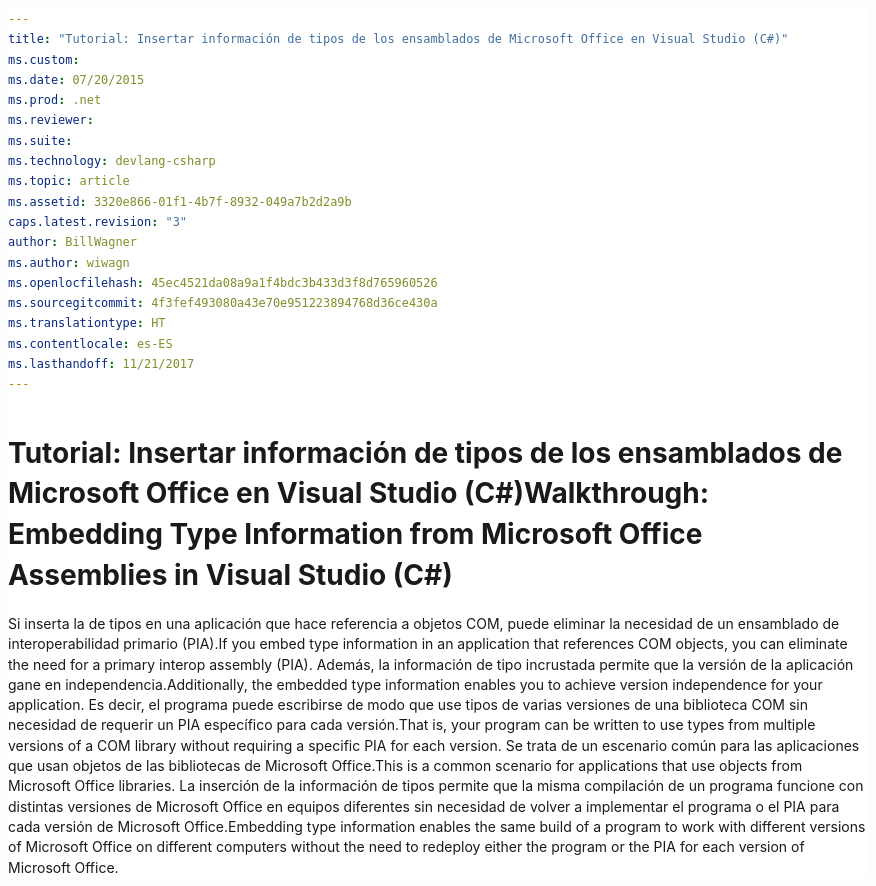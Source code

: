 ```yaml
---
title: "Tutorial: Insertar información de tipos de los ensamblados de Microsoft Office en Visual Studio (C#)"
ms.custom: 
ms.date: 07/20/2015
ms.prod: .net
ms.reviewer: 
ms.suite: 
ms.technology: devlang-csharp
ms.topic: article
ms.assetid: 3320e866-01f1-4b7f-8932-049a7b2d2a9b
caps.latest.revision: "3"
author: BillWagner
ms.author: wiwagn
ms.openlocfilehash: 45ec4521da08a9a1f4bdc3b433d3f8d765960526
ms.sourcegitcommit: 4f3fef493080a43e70e951223894768d36ce430a
ms.translationtype: HT
ms.contentlocale: es-ES
ms.lasthandoff: 11/21/2017
---
```

# <a name="walkthrough-embedding-type-information-from-microsoft-office-assemblies-in-visual-studio-c"></a><span data-ttu-id="5e9ea-102">Tutorial: Insertar información de tipos de los ensamblados de Microsoft Office en Visual Studio (C#)</span><span class="sxs-lookup"><span data-stu-id="5e9ea-102">Walkthrough: Embedding Type Information from Microsoft Office Assemblies in Visual Studio (C#)</span></span>
<span data-ttu-id="5e9ea-103">Si inserta la de tipos en una aplicación que hace referencia a objetos COM, puede eliminar la necesidad de un ensamblado de interoperabilidad primario (PIA).</span><span class="sxs-lookup"><span data-stu-id="5e9ea-103">If you embed type information in an application that references COM objects, you can eliminate the need for a primary interop assembly (PIA).</span></span> <span data-ttu-id="5e9ea-104">Además, la información de tipo incrustada permite que la versión de la aplicación gane en independencia.</span><span class="sxs-lookup"><span data-stu-id="5e9ea-104">Additionally, the embedded type information enables you to achieve version independence for your application.</span></span> <span data-ttu-id="5e9ea-105">Es decir, el programa puede escribirse de modo que use tipos de varias versiones de una biblioteca COM sin necesidad de requerir un PIA específico para cada versión.</span><span class="sxs-lookup"><span data-stu-id="5e9ea-105">That is, your program can be written to use types from multiple versions of a COM library without requiring a specific PIA for each version.</span></span> <span data-ttu-id="5e9ea-106">Se trata de un escenario común para las aplicaciones que usan objetos de las bibliotecas de Microsoft Office.</span><span class="sxs-lookup"><span data-stu-id="5e9ea-106">This is a common scenario for applications that use objects from Microsoft Office libraries.</span></span> <span data-ttu-id="5e9ea-107">La inserción de la información de tipos permite que la misma compilación de un programa funcione con distintas versiones de Microsoft Office en equipos diferentes sin necesidad de volver a implementar el programa o el PIA para cada versión de Microsoft Office.</span><span class="sxs-lookup"><span data-stu-id="5e9ea-107">Embedding type information enables the same build of a program to work with different versions of Microsoft Office on different computers without the need to redeploy either the program or the PIA for each version of Microsoft Office.</span></span>  
  
